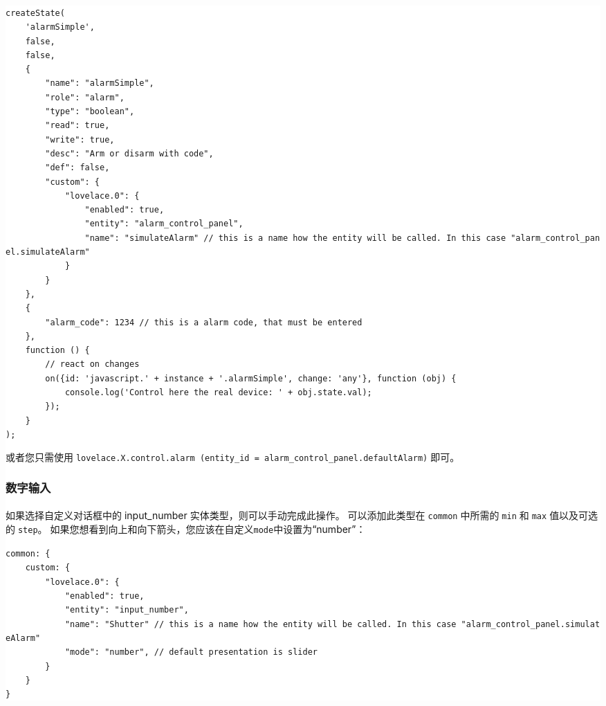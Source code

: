 ```
createState(
    'alarmSimple',
    false,
    false,
    {
        "name": "alarmSimple",
        "role": "alarm",
        "type": "boolean",
        "read": true,
        "write": true,
        "desc": "Arm or disarm with code",
        "def": false,
        "custom": {
            "lovelace.0": {
                "enabled": true,
                "entity": "alarm_control_panel",
                "name": "simulateAlarm" // this is a name how the entity will be called. In this case "alarm_control_panel.simulateAlarm"
            }
        }
    },
    {
        "alarm_code": 1234 // this is a alarm code, that must be entered
    },
    function () {
        // react on changes
        on({id: 'javascript.' + instance + '.alarmSimple', change: 'any'}, function (obj) {
            console.log('Control here the real device: ' + obj.state.val);
        });
    }
);
```

或者您只需使用 `lovelace.X.control.alarm (entity_id = alarm_control_panel.defaultAlarm)` 即可。

### 数字输入
如果选择自定义对话框中的 input_number 实体类型，则可以手动完成此操作。
可以添加此类型在 `common` 中所需的 `min` 和 `max` 值以及可选的 `step`。
如果您想看到向上和向下箭头，您应该在自定义`mode`中设置为“number”：

```
common: {
    custom: {
        "lovelace.0": {
            "enabled": true,
            "entity": "input_number",
            "name": "Shutter" // this is a name how the entity will be called. In this case "alarm_control_panel.simulateAlarm"
            "mode": "number", // default presentation is slider
        }
    }
}
```
